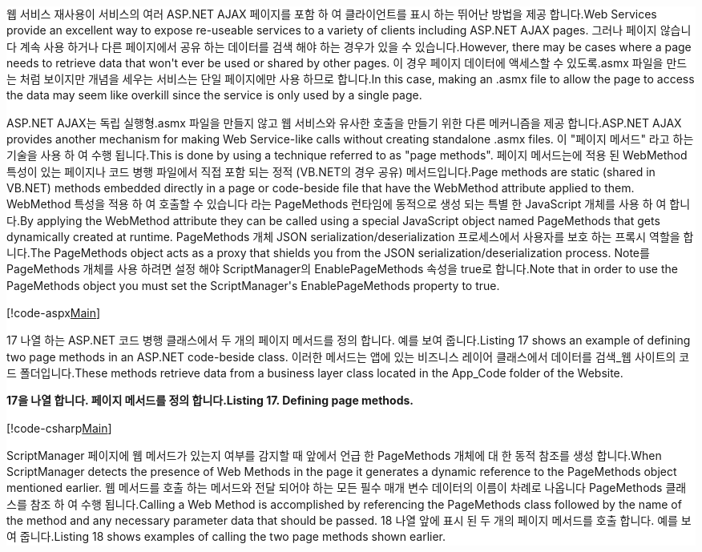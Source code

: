 <span data-ttu-id="9e775-276">웹 서비스 재사용이 서비스의 여러 ASP.NET AJAX 페이지를 포함 하 여 클라이언트를 표시 하는 뛰어난 방법을 제공 합니다.</span><span class="sxs-lookup"><span data-stu-id="9e775-276">Web Services provide an excellent way to expose re-useable services to a variety of clients including ASP.NET AJAX pages.</span></span> <span data-ttu-id="9e775-277">그러나 페이지 않습니다 계속 사용 하거나 다른 페이지에서 공유 하는 데이터를 검색 해야 하는 경우가 있을 수 있습니다.</span><span class="sxs-lookup"><span data-stu-id="9e775-277">However, there may be cases where a page needs to retrieve data that won't ever be used or shared by other pages.</span></span> <span data-ttu-id="9e775-278">이 경우 페이지 데이터에 액세스할 수 있도록.asmx 파일을 만드는 처럼 보이지만 개념을 세우는 서비스는 단일 페이지에만 사용 하므로 합니다.</span><span class="sxs-lookup"><span data-stu-id="9e775-278">In this case, making an .asmx file to allow the page to access the data may seem like overkill since the service is only used by a single page.</span></span>

<span data-ttu-id="9e775-279">ASP.NET AJAX는 독립 실행형.asmx 파일을 만들지 않고 웹 서비스와 유사한 호출을 만들기 위한 다른 메커니즘을 제공 합니다.</span><span class="sxs-lookup"><span data-stu-id="9e775-279">ASP.NET AJAX provides another mechanism for making Web Service-like calls without creating standalone .asmx files.</span></span> <span data-ttu-id="9e775-280">이 "페이지 메서드" 라고 하는 기술을 사용 하 여 수행 됩니다.</span><span class="sxs-lookup"><span data-stu-id="9e775-280">This is done by using a technique referred to as "page methods".</span></span> <span data-ttu-id="9e775-281">페이지 메서드는에 적용 된 WebMethod 특성이 있는 페이지나 코드 병행 파일에서 직접 포함 되는 정적 (VB.NET의 경우 공유) 메서드입니다.</span><span class="sxs-lookup"><span data-stu-id="9e775-281">Page methods are static (shared in VB.NET) methods embedded directly in a page or code-beside file that have the WebMethod attribute applied to them.</span></span> <span data-ttu-id="9e775-282">WebMethod 특성을 적용 하 여 호출할 수 있습니다 라는 PageMethods 런타임에 동적으로 생성 되는 특별 한 JavaScript 개체를 사용 하 여 합니다.</span><span class="sxs-lookup"><span data-stu-id="9e775-282">By applying the WebMethod attribute they can be called using a special JavaScript object named PageMethods that gets dynamically created at runtime.</span></span> <span data-ttu-id="9e775-283">PageMethods 개체 JSON serialization/deserialization 프로세스에서 사용자를 보호 하는 프록시 역할을 합니다.</span><span class="sxs-lookup"><span data-stu-id="9e775-283">The PageMethods object acts as a proxy that shields you from the JSON serialization/deserialization process.</span></span> <span data-ttu-id="9e775-284">Note를 PageMethods 개체를 사용 하려면 설정 해야 ScriptManager의 EnablePageMethods 속성을 true로 합니다.</span><span class="sxs-lookup"><span data-stu-id="9e775-284">Note that in order to use the PageMethods object you must set the ScriptManager's EnablePageMethods property to true.</span></span>

[!code-aspx[Main](understanding-asp-net-ajax-web-services/samples/sample21.aspx)]

<span data-ttu-id="9e775-285">17 나열 하는 ASP.NET 코드 병행 클래스에서 두 개의 페이지 메서드를 정의 합니다. 예를 보여 줍니다.</span><span class="sxs-lookup"><span data-stu-id="9e775-285">Listing 17 shows an example of defining two page methods in an ASP.NET code-beside class.</span></span> <span data-ttu-id="9e775-286">이러한 메서드는 앱에 있는 비즈니스 레이어 클래스에서 데이터를 검색\_웹 사이트의 코드 폴더입니다.</span><span class="sxs-lookup"><span data-stu-id="9e775-286">These methods retrieve data from a business layer class located in the App\_Code folder of the Website.</span></span>

<span data-ttu-id="9e775-287">**17을 나열 합니다. 페이지 메서드를 정의 합니다.**</span><span class="sxs-lookup"><span data-stu-id="9e775-287">**Listing 17. Defining page methods.**</span></span>

[!code-csharp[Main](understanding-asp-net-ajax-web-services/samples/sample22.cs)]

<span data-ttu-id="9e775-288">ScriptManager 페이지에 웹 메서드가 있는지 여부를 감지할 때 앞에서 언급 한 PageMethods 개체에 대 한 동적 참조를 생성 합니다.</span><span class="sxs-lookup"><span data-stu-id="9e775-288">When ScriptManager detects the presence of Web Methods in the page it generates a dynamic reference to the PageMethods object mentioned earlier.</span></span> <span data-ttu-id="9e775-289">웹 메서드를 호출 하는 메서드와 전달 되어야 하는 모든 필수 매개 변수 데이터의 이름이 차례로 나옵니다 PageMethods 클래스를 참조 하 여 수행 됩니다.</span><span class="sxs-lookup"><span data-stu-id="9e775-289">Calling a Web Method is accomplished by referencing the PageMethods class followed by the name of the method and any necessary parameter data that should be passed.</span></span> <span data-ttu-id="9e775-290">18 나열 앞에 표시 된 두 개의 페이지 메서드를 호출 합니다. 예를 보여 줍니다.</span><span class="sxs-lookup"><span data-stu-id="9e775-290">Listing 18 shows examples of calling the two page methods shown earlier.</span></span>
